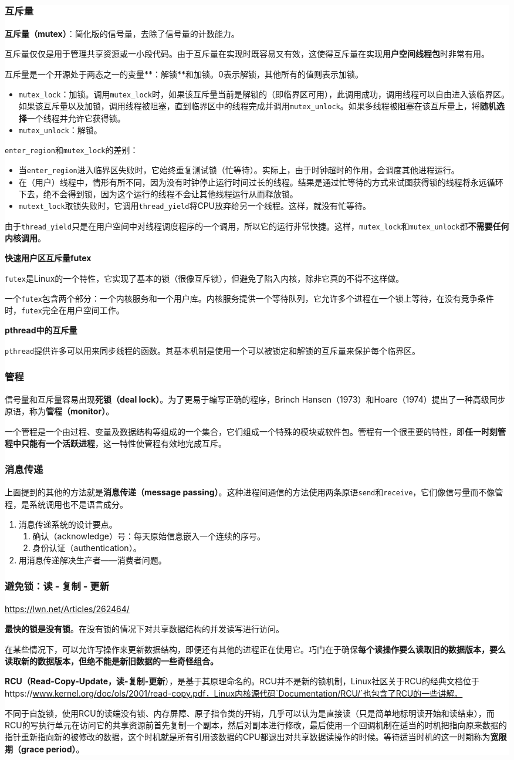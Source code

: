 ### 互斥量

**互斥量（mutex）**：简化版的信号量，去除了信号量的计数能力。

互斥量仅仅是用于管理共享资源或一小段代码。由于互斥量在实现时既容易又有效，这使得互斥量在实现**用户空间线程包**时非常有用。

互斥量是一个开源处于两态之一的变量**：解锁**和加锁。0表示解锁，其他所有的值则表示加锁。

- `mutex_lock`：加锁。调用`mutex_lock`时，如果该互斥量当前是解锁的（即临界区可用），此调用成功，调用线程可以自由进入该临界区。如果该互斥量以及加锁，调用线程被阻塞，直到临界区中的线程完成并调用`mutex_unlock`。如果多线程被阻塞在该互斥量上，将**随机选择**一个线程并允许它获得锁。
- `mutex_unlock`：解锁。

`enter_region`和`mutex_lock`的差别：

- 当`enter_region`进入临界区失败时，它始终重复测试锁（忙等待）。实际上，由于时钟超时的作用，会调度其他进程运行。
- 在（用户）线程中，情形有所不同，因为没有时钟停止运行时间过长的线程。结果是通过忙等待的方式来试图获得锁的线程将永远循环下去，绝不会得到锁，因为这个运行的线程不会让其他线程运行从而释放锁。
- `mutext_lock`取锁失败时，它调用`thread_yield`将CPU放弃给另一个线程。这样，就没有忙等待。

由于`thread_yield`只是在用户空间中对线程调度程序的一个调用，所以它的运行非常快捷。这样，`mutex_lock`和`mutex_unlock`都**不需要任何内核调用**。



**快速用户区互斥量futex**

`futex`是Linux的一个特性，它实现了基本的锁（很像互斥锁），但避免了陷入内核，除非它真的不得不这样做。

一个`futex`包含两个部分：一个内核服务和一个用户库。内核服务提供一个等待队列，它允许多个进程在一个锁上等待，在没有竞争条件时，`futex`完全在用户空间工作。

**pthread中的互斥量**

`pthread`提供许多可以用来同步线程的函数。其基本机制是使用一个可以被锁定和解锁的互斥量来保护每个临界区。

### 管程

信号量和互斥量容易出现**死锁（deal lock）**。为了更易于编写正确的程序，Brinch Hansen（1973）和Hoare（1974）提出了一种高级同步原语，称为**管程（monitor）**。

一个管程是一个由过程、变量及数据结构等组成的一个集合，它们组成一个特殊的模块或软件包。管程有一个很重要的特性，即**任一时刻管程中只能有一个活跃进程**，这一特性使管程有效地完成互斥。

### 消息传递

上面提到的其他的方法就是**消息传递（message passing）**。这种进程间通信的方法使用两条原语`send`和`receive`，它们像信号量而不像管程，是系统调用也不是语言成分。

1. 消息传递系统的设计要点。
   1. 确认（acknowledge）号：每天原始信息嵌入一个连续的序号。
   2. 身份认证（authentication）。
2. 用消息传递解决生产者——消费者问题。

### 避免锁：读 - 复制 - 更新

https://lwn.net/Articles/262464/

**最快的锁是没有锁**。在没有锁的情况下对共享数据结构的并发读写进行访问。

在某些情况下，可以允许写操作来更新数据结构，即便还有其他的进程正在使用它。巧门在于确保**每个读操作要么读取旧的数据版本，要么读取新的数据版本，但绝不能是新旧数据的一些奇怪组合。**

**RCU（Read-Copy-Update，读-复制-更新**），是基于其原理命名的。RCU并不是新的锁机制，Linux社区关于RCU的经典文档位于https://www.kernel.org/doc/ols/2001/read-copy.pdf，Linux内核源代码`Documentation/RCU/`也包含了RCU的一些讲解。

不同于自旋锁，使用RCU的读端没有锁、内存屏障、原子指令类的开销，几乎可以认为是直接读（只是简单地标明读开始和读结束），而RCU的写执行单元在访问它的共享资源前首先复制一个副本，然后对副本进行修改，最后使用一个回调机制在适当的时机把指向原来数据的指针重新指向新的被修改的数据，这个时机就是所有引用该数据的CPU都退出对共享数据读操作的时候。等待适当时机的这一时期称为**宽限期（grace period）**。
